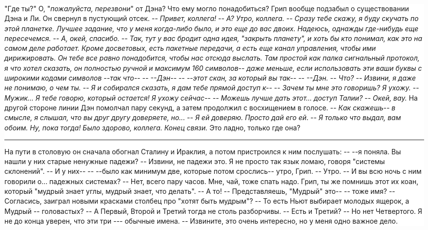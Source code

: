"Где ты?"
О, "*пожалуйста, перезвони*" от Дэна?
Что ему могло понадобиться? Грип вообще подзабыл о существовании Дэна и Ли.
Он свернул в пустующий отсек.
-- *Привет, коллега!*
-- *А? Утро, коллега.*
-- *Сразу тебе скажу, я буду скучать по этой планетке.
    Лучшее задание, что у меня когда-либо было, и это еще до вас двоих.
    Надеюсь, однажды где-нибудь еще пересечемся.*
-- *А, окей, спасибо.*
-- *Так, тут у вас бродит одна идея, "закрыть планету", и хоть бы кто понимал,
    как это на самом деле работает.
    Кроме досветовых, есть пакетные передачи, а есть еще канал управления,
    чтобы ими дирижировать.
    Он тебе все равно понадобится, чтобы нас отсюда выслать.
    Там простой как палка сигнальный протокол, я что хотел сказать,
    он полностью ручной и максимум 160 символов--
    даже меньше, если использовать эти ваши буквы с широкими кодами символов
    --так что--*
-- *--Дэн--*
-- *--этот скан, за который вы так--*
-- *--Дэн.*
-- *Что?*
-- *Извини, я даже не понимаю, о чем ты.*
-- *Я и собирался сказать, я дам тебе прямой доступ к--*
-- *Зачем ты мне это говоришь? Я ухожу.*
-- *Мужик... Я тебе говорю, который остается! Я ухожу сейчас--*
-- *Можешь лучше дать этот... доступ Талии?*
-- *Окей, вау.*
На другой стороне линии Дэн помолчал пару секунд,
а затем продолжил с восхищением в голосе.
-- *Как скажешь-- в смысле, я слышал, что вы друг другу доверяете, но...*
-- *Я ей доверяю. Просто дай его ей*.
-- *Я только что выдал, вам обоим.
    Ну, пока тогда! Было здорово, коллега. Конец связи.*
Это ладно, только где она?

* * *

На пути в столовую он сначала обогнал Сталину и Ираклия,
а потом пристроился к ним послушать:
-- --я поняла. Вы нашли у них старые ненужные падежи?
-- Извини, не падежи это.
   Я не просто так язык ломаю, говоря "системы склонений".
-- И у них--
-- --было как минимум две, которые потом срослись-- утро, Грип.
-- Утро.
-- И вы всю ночь с ним говорили о... падежных системах?
-- Нет, всего пару часов. Мне, чай, тоже спать надо.
   Грип, ты же помнишь этот их коан, который
   "мудрый знает углы, мудрый знает, что делать".
-- А то!
-- Представляешь, "Мудрый" это--
-- тоже имя?
-- Согласись, заиграл новыми красками столбец про "хотят быть мудрым"?
-- То есть Ньют выбирает молодых ящерок, а Мудрый -- головастых?
-- А Первый, Второй и Третий тогда не столь разборчивы.
-- Есть и Третий?
-- Но нет Четвертого. Я не до конца уверен, что эти три --- обычные имена.
-- Извините, это очень интересно, но у меня одно важное дело.
